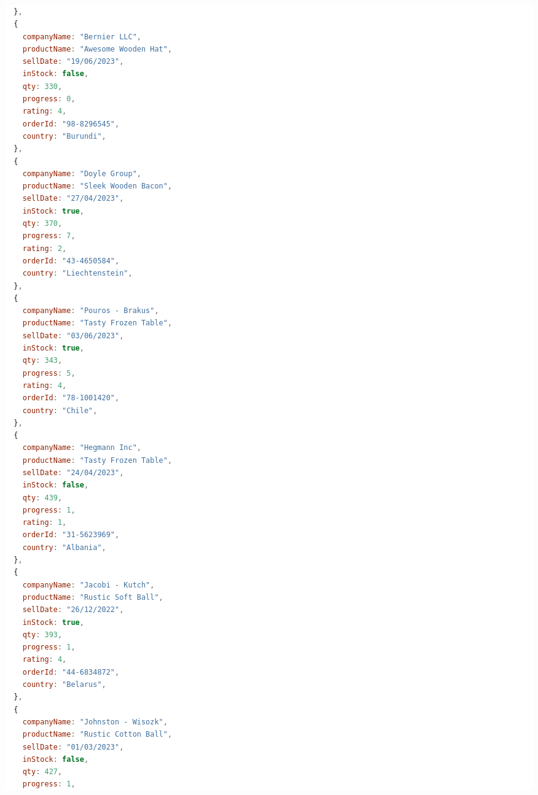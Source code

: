 ```js
  },
  {
    companyName: "Bernier LLC",
    productName: "Awesome Wooden Hat",
    sellDate: "19/06/2023",
    inStock: false,
    qty: 330,
    progress: 0,
    rating: 4,
    orderId: "98-8296545",
    country: "Burundi",
  },
  {
    companyName: "Doyle Group",
    productName: "Sleek Wooden Bacon",
    sellDate: "27/04/2023",
    inStock: true,
    qty: 370,
    progress: 7,
    rating: 2,
    orderId: "43-4650584",
    country: "Liechtenstein",
  },
  {
    companyName: "Pouros - Brakus",
    productName: "Tasty Frozen Table",
    sellDate: "03/06/2023",
    inStock: true,
    qty: 343,
    progress: 5,
    rating: 4,
    orderId: "78-1001420",
    country: "Chile",
  },
  {
    companyName: "Hegmann Inc",
    productName: "Tasty Frozen Table",
    sellDate: "24/04/2023",
    inStock: false,
    qty: 439,
    progress: 1,
    rating: 1,
    orderId: "31-5623969",
    country: "Albania",
  },
  {
    companyName: "Jacobi - Kutch",
    productName: "Rustic Soft Ball",
    sellDate: "26/12/2022",
    inStock: true,
    qty: 393,
    progress: 1,
    rating: 4,
    orderId: "44-6834872",
    country: "Belarus",
  },
  {
    companyName: "Johnston - Wisozk",
    productName: "Rustic Cotton Ball",
    sellDate: "01/03/2023",
    inStock: false,
    qty: 427,
    progress: 1,
```